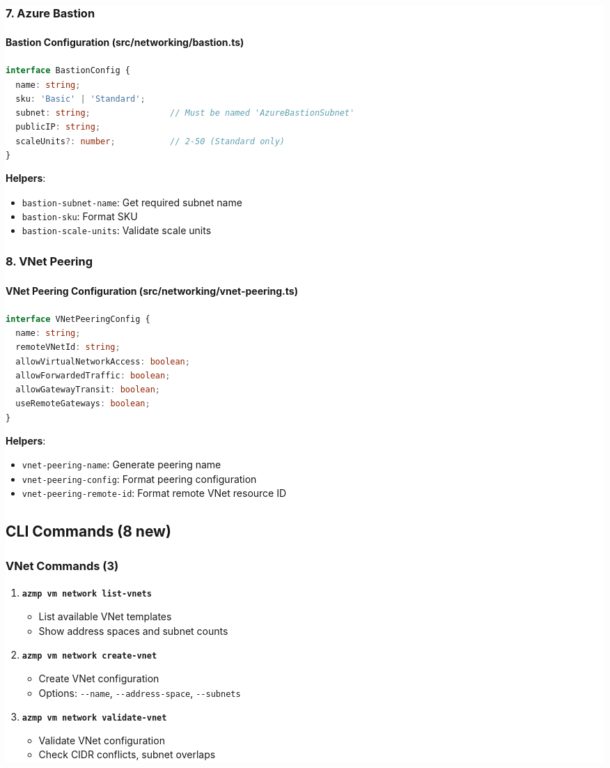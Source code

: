 ### 7. Azure Bastion

#### Bastion Configuration (src/networking/bastion.ts)
```typescript
interface BastionConfig {
  name: string;
  sku: 'Basic' | 'Standard';
  subnet: string;                // Must be named 'AzureBastionSubnet'
  publicIP: string;
  scaleUnits?: number;           // 2-50 (Standard only)
}
```

**Helpers**:
- `bastion-subnet-name`: Get required subnet name
- `bastion-sku`: Format SKU
- `bastion-scale-units`: Validate scale units

### 8. VNet Peering

#### VNet Peering Configuration (src/networking/vnet-peering.ts)
```typescript
interface VNetPeeringConfig {
  name: string;
  remoteVNetId: string;
  allowVirtualNetworkAccess: boolean;
  allowForwardedTraffic: boolean;
  allowGatewayTransit: boolean;
  useRemoteGateways: boolean;
}
```

**Helpers**:
- `vnet-peering-name`: Generate peering name
- `vnet-peering-config`: Format peering configuration
- `vnet-peering-remote-id`: Format remote VNet resource ID

## CLI Commands (8 new)

### VNet Commands (3)
1. **`azmp vm network list-vnets`**
   - List available VNet templates
   - Show address spaces and subnet counts

2. **`azmp vm network create-vnet`**
   - Create VNet configuration
   - Options: `--name`, `--address-space`, `--subnets`

3. **`azmp vm network validate-vnet`**
   - Validate VNet configuration
   - Check CIDR conflicts, subnet overlaps
